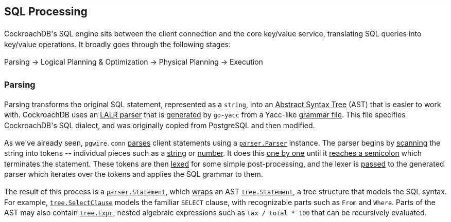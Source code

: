 ## SQL Processing

CockroachDB's SQL engine sits between the client connection and the core
key/value service, translating SQL queries into key/value operations. It
broadly goes through the following stages:

Parsing → Logical Planning & Optimization → Physical Planning → Execution

### Parsing

Parsing transforms the original SQL statement, represented as a `string`, into
an [Abstract Syntax Tree](https://en.wikipedia.org/wiki/Abstract_syntax_tree)
(AST) that is easier to work with. CockroachDB uses an
[LALR parser](https://en.wikipedia.org/wiki/LALR_parser) that is
[generated](https://github.com/cockroachdb/cockroach/blob/60916fb31b1bb0562d1707a338aad536e4713744/Makefile#L1506-L1507)
by `go-yacc` from a Yacc-like [grammar file](https://github.com/cockroachdb/cockroach/blob/d96babaa3d484d4df156293010f922bd3fb2d970/pkg/sql/parser/sql.y).
This file specifies CockroachDB's SQL dialect, and was originally copied from
PostgreSQL and then modified.

As we've already seen, `pgwire.conn` [parses](https://github.com/cockroachdb/cockroach/blob/9c86c8f937e3c5d4728079d2bdb2a98943a7d872/pkg/sql/pgwire/conn.go#L737)
client statements using a [`parser.Parser`](https://github.com/cockroachdb/cockroach/blob/31dcbfc964f22ede5b7f827f4e6c0091ccfb132f/pkg/sql/parser/parse.go#L81) instance.
The parser begins by [scanning](https://github.com/cockroachdb/cockroach/blob/31dcbfc964f22ede5b7f827f4e6c0091ccfb132f/pkg/sql/parser/parse.go#L167)
the string into tokens -- individual pieces such as a
[string](https://github.com/cockroachdb/cockroach/blob/231953322e558dada2ae75c1b49771eee544aba2/pkg/sql/parser/scan.go#L133-L135)
or [number](https://github.com/cockroachdb/cockroach/blob/231953322e558dada2ae75c1b49771eee544aba2/pkg/sql/parser/scan.go#L389-L392).
It does this [one by one](https://github.com/cockroachdb/cockroach/blob/31dcbfc964f22ede5b7f827f4e6c0091ccfb132f/pkg/sql/parser/parse.go#L153)
until it [reaches a semicolon](https://github.com/cockroachdb/cockroach/blob/31dcbfc964f22ede5b7f827f4e6c0091ccfb132f/pkg/sql/parser/parse.go#L154)
which terminates the statement. These tokens are then
[lexed](https://github.com/cockroachdb/cockroach/blob/31dcbfc964f22ede5b7f827f4e6c0091ccfb132f/pkg/sql/parser/parse.go#L186)
for some simple post-processing, and the lexer is
[passed](https://github.com/cockroachdb/cockroach/blob/31dcbfc964f22ede5b7f827f4e6c0091ccfb132f/pkg/sql/parser/parse.go#L188)
to the generated parser which iterates over the tokens and applies the SQL
grammar to them.

The result of this process is a [`parser.Statement`](https://github.com/cockroachdb/cockroach/blob/31dcbfc964f22ede5b7f827f4e6c0091ccfb132f/pkg/sql/parser/parse.go#L35),
which [wraps](https://github.com/cockroachdb/cockroach/blob/31dcbfc964f22ede5b7f827f4e6c0091ccfb132f/pkg/sql/parser/parse.go#L37)
an AST [`tree.Statement`](https://github.com/cockroachdb/cockroach/blob/6349791f060743b515c7638b81ab3de2ee7bc0c4/pkg/sql/sem/tree/stmt.go#L86),
a tree structure that models the SQL syntax. For example,
[`tree.SelectClause`](https://github.com/cockroachdb/cockroach/blob/8b14ea8b7109d61ef9ba3a099a24468ae8367be5/pkg/sql/sem/tree/select.go#L78-L79)
models the familiar `SELECT` clause, with recognizable parts such as `From` and
`Where`. Parts of the AST may also contain
[`tree.Expr`](https://github.com/cockroachdb/cockroach/blob/31dcbfc964f22ede5b7f827f4e6c0091ccfb132f/pkg/sql/sem/tree/expr.go#L27),
nested algebraic expressions such as `tax / total * 100` that can be
recursively evaluated.
